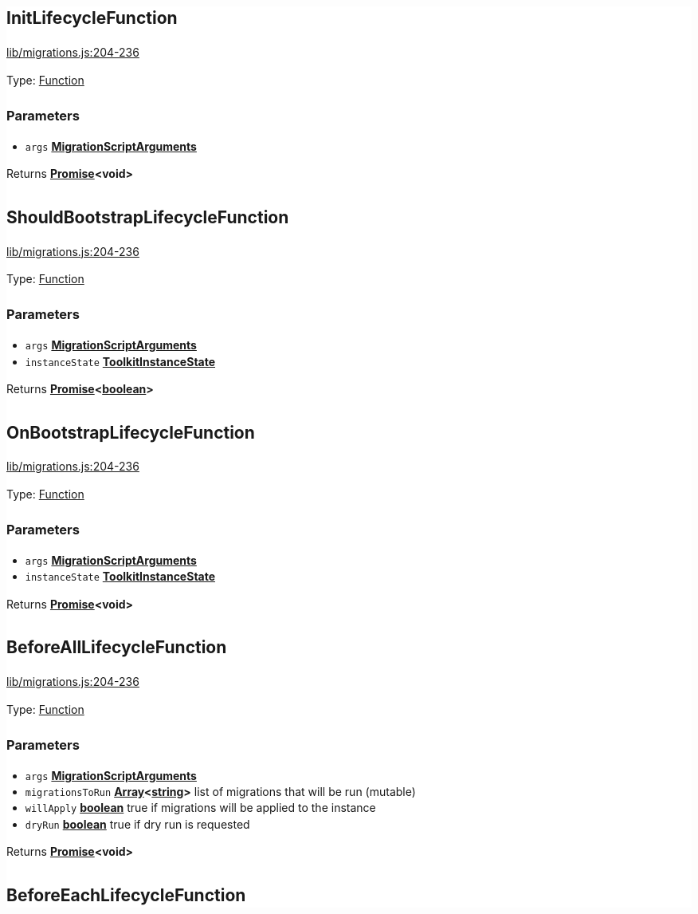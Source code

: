 ## InitLifecycleFunction

[lib/migrations.js:204-236][267]

Type: [Function][261]

### Parameters

*   `args` **[MigrationScriptArguments][262]**

Returns **[Promise][232]\<void>**

## ShouldBootstrapLifecycleFunction

[lib/migrations.js:204-236][268]

Type: [Function][261]

### Parameters

*   `args` **[MigrationScriptArguments][262]**
*   `instanceState` **[ToolkitInstanceState][269]**

Returns **[Promise][232]<[boolean][243]>**

## OnBootstrapLifecycleFunction

[lib/migrations.js:204-236][270]

Type: [Function][261]

### Parameters

*   `args` **[MigrationScriptArguments][262]**
*   `instanceState` **[ToolkitInstanceState][269]**

Returns **[Promise][232]\<void>**

## BeforeAllLifecycleFunction

[lib/migrations.js:204-236][271]

Type: [Function][261]

### Parameters

*   `args` **[MigrationScriptArguments][262]**
*   `migrationsToRun` **[Array][235]<[string][234]>** list of migrations that will be run (mutable)
*   `willApply` **[boolean][243]** true if migrations will be applied to the instance
*   `dryRun` **[boolean][243]** true if dry run is requested

Returns **[Promise][232]\<void>**

## BeforeEachLifecycleFunction


[1]: #runasscript
[2]: #parseconfig
[3]: #parameters
[4]: #decryptcredentials
[5]: #parameters-1
[6]: #encryptcredentials
[7]: #parameters-2
[8]: #convertdwjsontointellij
[9]: #parameters-3
[10]: #getintellijsfccconnectionsettings
[11]: #parameters-4
[12]: #setintellijsfccconnectionsettings
[13]: #parameters-5
[14]: #isstream
[15]: #parameters-6
[16]: #environmentopts
[17]: #properties
[18]: #environment
[19]: #examples
[20]: #am
[21]: #ocapi
[22]: #ods
[23]: #scapi
[24]: #webdav
[25]: #deauthenticate
[26]: #accesstokenresponse
[27]: #properties-1
[28]: #collectmigrations
[29]: #parameters-7
[30]: #migrationhelpers
[31]: #migrationscriptarguments
[32]: #properties-2
[33]: #migrationscriptcallback
[34]: #parameters-8
[35]: #toolkitclientstate
[36]: #properties-3
[37]: #toolkitinstancestate
[38]: #properties-4
[39]: #initlifecyclefunction
[40]: #parameters-9
[41]: #shouldbootstraplifecyclefunction
[42]: #parameters-10
[43]: #onbootstraplifecyclefunction
[44]: #parameters-11
[45]: #beforealllifecyclefunction
[46]: #parameters-12
[47]: #beforeeachlifecyclefunction
[48]: #parameters-13
[49]: #aftereachlifecyclefunction
[50]: #parameters-14
[51]: #afteralllifecyclefunction
[52]: #parameters-15
[53]: #onfailurelifecyclefunction
[54]: #parameters-16
[55]: #migrationlifecyclefunctions
[56]: #properties-5
[57]: #getinstancestate
[58]: #parameters-17
[59]: #updateinstancemetadata
[60]: #parameters-18
[61]: #updateinstancemigrations
[62]: #parameters-19
[63]: #isbootstraprequired
[64]: #parameters-20
[65]: #isbootstraprequired-1
[66]: #parameters-21
[67]: #migrateinstance
[68]: #parameters-22
[69]: #lifecyclemodule
[70]: #runmigrationscript
[71]: #parameters-23
[72]: #runmigrationscripttext
[73]: #parameters-24
[74]: #uploadarchive
[75]: #parameters-25
[76]: #uploadarchivetext
[77]: #parameters-26
[78]: #librarynode
[79]: #properties-6
[80]: #processcontent
[81]: #parameters-27
[82]: #node
[83]: #filtercallback
[84]: #parameters-28
[85]: #traversecallback
[86]: #parameters-29
[87]: #libraryexport
[88]: #properties-7
[89]: #library
[90]: #traverse
[91]: #parameters-30
[92]: #reset
[93]: #filter
[94]: #parameters-31
[95]: #toxmlstring
[96]: #parameters-32
[97]: #outputlibrarytree
[98]: #parameters-33
[99]: #parse
[100]: #parameters-34
[101]: #library-1
[102]: #properties-8
[103]: #traverse-1
[104]: #parameters-35
[105]: #reset-1
[106]: #filter-1
[107]: #parameters-36
[108]: #toxmlstring-1
[109]: #parameters-37
[110]: #outputlibrarytree-1
[111]: #parameters-38
[112]: #parse-1
[113]: #parameters-39
[114]: #root
[115]: #exportpagestofolder
[116]: #parameters-40
[117]: #collectionlists
[118]: #properties-9
[119]: #getcollectionsfrominstance
[120]: #parameters-41
[121]: #getdataunitsfromweb
[122]: #parameters-42
[123]: #getdataunitsfromargument
[124]: #parameters-43
[125]: #confignamefromhostname
[126]: #parameters-44
[127]: #logfile
[128]: #properties-10
[129]: #getlogs
[130]: #parameters-45
[131]: #tailcommand
[132]: #parameters-46
[133]: #question
[134]: #properties-11
[135]: #feature
[136]: #properties-12
[137]: #featurestate
[138]: #properties-13
[139]: #featuresclientstate
[140]: #properties-14
[141]: #instancefeaturestate
[142]: #properties-15
[143]: #collectfeatures
[144]: #parameters-47
[145]: #featurestatefromcustomobject
[146]: #parameters-48
[147]: #getinstancefeaturestate
[148]: #parameters-49
[149]: #boostrapfeatures
[150]: #parameters-50
[151]: #updatefeaturestate
[152]: #parameters-51
[153]: #featurehelpers
[154]: #featurescriptarguments
[155]: #properties-16
[156]: #deployfeature
[157]: #parameters-52
[158]: #removefeature
[159]: #parameters-53
[160]: #waitforjob
[161]: #parameters-54
[162]: #jobexecutionparameter
[163]: #properties-17
[164]: #jobexecution
[165]: #properties-18
[166]: #executejob
[167]: #parameters-55
[168]: #sitearchiveimport
[169]: #parameters-56
[170]: #exportsitesconfiguration
[171]: #properties-19
[172]: #exportglobaldataconfiguration
[173]: #properties-20
[174]: #exportdataunitsconfiguration
[175]: #properties-21
[176]: #sitearchiveexport
[177]: #parameters-57
[178]: #sitearchiveexportjson
[179]: #parameters-58
[180]: #sitearchiveimportjson
[181]: #parameters-59
[182]: #sitearchiveexporttext
[183]: #parameters-60
[184]: #sitearchiveimporttext
[185]: #parameters-61
[186]: #resourcedocument
[187]: #properties-22
[188]: #permissionvalidatorcallback
[189]: #compareresourcedocuments
[190]: #parameters-62
[191]: #ensuredataapipermissions
[192]: #parameters-63
[193]: #current
[194]: #permissiondocument
[195]: #properties-23
[196]: #comparepermissiondocuments
[197]: #parameters-64
[198]: #ensurewebdavpermissions
[199]: #parameters-65
[200]: #sleep
[201]: #parameters-66
[202]: #cartridgemapping
[203]: #properties-24
[204]: #findcartridges
[205]: #parameters-67
[206]: #reloadcodeversion
[207]: #parameters-68
[208]: #synccartridges
[209]: #parameters-69
[210]: #downloadcodeversion
[211]: #parameters-70
[212]: #globalconfig
[213]: #site
[214]: #properties-25
[215]: #codeversion
[216]: #properties-26
[217]: #instanceinformationresult
[218]: #properties-27
[219]: #instanceinformationoptions
[220]: #properties-28
[221]: #preferences
[222]: #properties-29
[223]: #globalpreferences
[224]: #properties-30
[225]: #instancepreferenceinfo
[226]: #properties-31
[227]: #getinstancepreferenceinfo
[228]: #parameters-71
[229]: #getinstanceinfo
[230]: #parameters-72
[231]: https://github.com/SalesforceCommerceCloud/b2c-tools/blob/afd8c9da88115cb414fe0e07f010a01231afc232/lib/config.js#L394-L421 "Source code on GitHub"
[232]: https://developer.mozilla.org/docs/Web/JavaScript/Reference/Global_Objects/Promise
[233]: https://github.com/SalesforceCommerceCloud/b2c-tools/blob/afd8c9da88115cb414fe0e07f010a01231afc232/lib/config.js#L432-L455 "Source code on GitHub"
[234]: https://developer.mozilla.org/docs/Web/JavaScript/Reference/Global_Objects/String
[235]: https://developer.mozilla.org/docs/Web/JavaScript/Reference/Global_Objects/Array
[236]: https://developer.mozilla.org/docs/Web/JavaScript/Reference/Global_Objects/Object
[237]: https://github.com/SalesforceCommerceCloud/b2c-tools/blob/afd8c9da88115cb414fe0e07f010a01231afc232/lib/intellij.js#L35-L41 "Source code on GitHub"
[238]: https://github.com/SalesforceCommerceCloud/b2c-tools/blob/afd8c9da88115cb414fe0e07f010a01231afc232/lib/intellij.js#L51-L54 "Source code on GitHub"
[239]: https://github.com/SalesforceCommerceCloud/b2c-tools/blob/afd8c9da88115cb414fe0e07f010a01231afc232/lib/intellij.js#L71-L172 "Source code on GitHub"
[240]: https://github.com/SalesforceCommerceCloud/b2c-tools/blob/afd8c9da88115cb414fe0e07f010a01231afc232/lib/intellij.js#L185-L209 "Source code on GitHub"
[241]: https://github.com/SalesforceCommerceCloud/b2c-tools/blob/afd8c9da88115cb414fe0e07f010a01231afc232/lib/intellij.js#L221-L237 "Source code on GitHub"
[242]: https://github.com/SalesforceCommerceCloud/b2c-tools/blob/afd8c9da88115cb414fe0e07f010a01231afc232/lib/environment.js#L50-L54 "Source code on GitHub"
[243]: https://developer.mozilla.org/docs/Web/JavaScript/Reference/Global_Objects/Boolean
[244]: https://github.com/SalesforceCommerceCloud/b2c-tools/blob/afd8c9da88115cb414fe0e07f010a01231afc232/lib/environment.js#L129-L143 "Source code on GitHub"
[245]: https://github.com/SalesforceCommerceCloud/b2c-tools/blob/afd8c9da88115cb414fe0e07f010a01231afc232/lib/environment.js#L163-L518 "Source code on GitHub"
[246]: https://github.com/SalesforceCommerceCloud/b2c-tools/blob/afd8c9da88115cb414fe0e07f010a01231afc232/lib/environment.js#L228-L243 "Source code on GitHub"
[247]: https://github.com/SalesforceCommerceCloud/b2c-tools/blob/afd8c9da88115cb414fe0e07f010a01231afc232/lib/environment.js#L250-L265 "Source code on GitHub"
[248]: https://github.com/SalesforceCommerceCloud/b2c-tools/blob/afd8c9da88115cb414fe0e07f010a01231afc232/lib/environment.js#L272-L287 "Source code on GitHub"
[249]: https://github.com/SalesforceCommerceCloud/b2c-tools/blob/afd8c9da88115cb414fe0e07f010a01231afc232/lib/environment.js#L294-L313 "Source code on GitHub"
[250]: https://github.com/SalesforceCommerceCloud/b2c-tools/blob/afd8c9da88115cb414fe0e07f010a01231afc232/lib/environment.js#L320-L335 "Source code on GitHub"
[251]: https://github.com/SalesforceCommerceCloud/b2c-tools/blob/afd8c9da88115cb414fe0e07f010a01231afc232/lib/environment.js#L513-L517 "Source code on GitHub"
[252]: https://github.com/SalesforceCommerceCloud/b2c-tools/blob/afd8c9da88115cb414fe0e07f010a01231afc232/lib/environment.js#L446-L450 "Source code on GitHub"
[253]: https://developer.mozilla.org/docs/Web/JavaScript/Reference/Global_Objects/Date
[254]: https://github.com/SalesforceCommerceCloud/b2c-tools/blob/afd8c9da88115cb414fe0e07f010a01231afc232/lib/migrations.js#L42-L52 "Source code on GitHub"
[255]: https://github.com/SalesforceCommerceCloud/b2c-tools/blob/afd8c9da88115cb414fe0e07f010a01231afc232/lib/migrations.js#L57-L94 "Source code on GitHub"
[256]: https://github.com/SalesforceCommerceCloud/b2c-tools/blob/afd8c9da88115cb414fe0e07f010a01231afc232/lib/migrations.js#L97-L103 "Source code on GitHub"
[257]: #environment
[258]: #migrationhelpers
[259]: https://developer.mozilla.org/docs/Web/JavaScript/Reference/Global_Objects/undefined
[260]: https://github.com/SalesforceCommerceCloud/b2c-tools/blob/afd8c9da88115cb414fe0e07f010a01231afc232/lib/migrations.js#L105-L110 "Source code on GitHub"
[261]: https://developer.mozilla.org/docs/Web/JavaScript/Reference/Statements/function
[262]: #migrationscriptarguments
[263]: https://github.com/SalesforceCommerceCloud/b2c-tools/blob/afd8c9da88115cb414fe0e07f010a01231afc232/lib/migrations.js#L112-L115 "Source code on GitHub"
[264]: https://developer.mozilla.org/docs/Web/JavaScript/Reference/Global_Objects/Number
[265]: https://github.com/SalesforceCommerceCloud/b2c-tools/blob/afd8c9da88115cb414fe0e07f010a01231afc232/lib/migrations.js#L117-L123 "Source code on GitHub"
[266]: #toolkitclientstate
[267]: https://github.com/SalesforceCommerceCloud/b2c-tools/blob/afd8c9da88115cb414fe0e07f010a01231afc232/lib/migrations.js#L125-L129 "Source code on GitHub"
[268]: https://github.com/SalesforceCommerceCloud/b2c-tools/blob/afd8c9da88115cb414fe0e07f010a01231afc232/lib/migrations.js#L131-L136 "Source code on GitHub"
[269]: #toolkitinstancestate
[270]: https://github.com/SalesforceCommerceCloud/b2c-tools/blob/afd8c9da88115cb414fe0e07f010a01231afc232/lib/migrations.js#L138-L143 "Source code on GitHub"
[271]: https://github.com/SalesforceCommerceCloud/b2c-tools/blob/afd8c9da88115cb414fe0e07f010a01231afc232/lib/migrations.js#L145-L152 "Source code on GitHub"
[272]: https://github.com/SalesforceCommerceCloud/b2c-tools/blob/afd8c9da88115cb414fe0e07f010a01231afc232/lib/migrations.js#L154-L160 "Source code on GitHub"
[273]: https://github.com/SalesforceCommerceCloud/b2c-tools/blob/afd8c9da88115cb414fe0e07f010a01231afc232/lib/migrations.js#L162-L168 "Source code on GitHub"
[274]: https://github.com/SalesforceCommerceCloud/b2c-tools/blob/afd8c9da88115cb414fe0e07f010a01231afc232/lib/migrations.js#L170-L176 "Source code on GitHub"
[275]: https://github.com/SalesforceCommerceCloud/b2c-tools/blob/afd8c9da88115cb414fe0e07f010a01231afc232/lib/migrations.js#L178-L184 "Source code on GitHub"
[276]: https://developer.mozilla.org/docs/Web/JavaScript/Reference/Global_Objects/Error
[277]: https://github.com/SalesforceCommerceCloud/b2c-tools/blob/afd8c9da88115cb414fe0e07f010a01231afc232/lib/migrations.js#L186-L196 "Source code on GitHub"
[278]: #initlifecyclefunction
[279]: #shouldbootstraplifecyclefunction
[280]: #onbootstraplifecyclefunction
[281]: #beforealllifecyclefunction
[282]: #beforeeachlifecyclefunction
[283]: #afteralllifecyclefunction
[284]: #onfailurelifecyclefunction
[285]: https://github.com/SalesforceCommerceCloud/b2c-tools/blob/afd8c9da88115cb414fe0e07f010a01231afc232/lib/migrations.js#L204-L236 "Source code on GitHub"
[286]: https://github.com/SalesforceCommerceCloud/b2c-tools/blob/afd8c9da88115cb414fe0e07f010a01231afc232/lib/migrations.js#L245-L327 "Source code on GitHub"
[287]: #migrationlifecyclefunctions
[288]: https://github.com/SalesforceCommerceCloud/b2c-tools/blob/afd8c9da88115cb414fe0e07f010a01231afc232/lib/migrations.js#L335-L349 "Source code on GitHub"
[289]: https://github.com/SalesforceCommerceCloud/b2c-tools/blob/afd8c9da88115cb414fe0e07f010a01231afc232/lib/migrations.js#L357-L366 "Source code on GitHub"
[290]: https://github.com/SalesforceCommerceCloud/b2c-tools/blob/afd8c9da88115cb414fe0e07f010a01231afc232/lib/features.js#L296-L305 "Source code on GitHub"
[291]: #instancefeaturestate
[292]: https://github.com/SalesforceCommerceCloud/b2c-tools/blob/afd8c9da88115cb414fe0e07f010a01231afc232/lib/migrations.js#L383-L526 "Source code on GitHub"
[293]: https://github.com/SalesforceCommerceCloud/b2c-tools/blob/afd8c9da88115cb414fe0e07f010a01231afc232/lib/migrations.js#L402-L402 "Source code on GitHub"
[294]: https://github.com/SalesforceCommerceCloud/b2c-tools/blob/afd8c9da88115cb414fe0e07f010a01231afc232/lib/migrations.js#L536-L561 "Source code on GitHub"
[295]: https://github.com/SalesforceCommerceCloud/b2c-tools/blob/afd8c9da88115cb414fe0e07f010a01231afc232/lib/migrations.js#L572-L600 "Source code on GitHub"
[296]: https://github.com/SalesforceCommerceCloud/b2c-tools/blob/afd8c9da88115cb414fe0e07f010a01231afc232/lib/webdav.js#L32-L84 "Source code on GitHub"
[297]: https://nodejs.org/api/buffer.html
[298]: https://github.com/SalesforceCommerceCloud/b2c-tools/blob/afd8c9da88115cb414fe0e07f010a01231afc232/lib/webdav.js#L98-L117 "Source code on GitHub"
[299]: https://developer.mozilla.org/docs/Web/JavaScript/Reference/Global_Objects/Map
[300]: https://github.com/SalesforceCommerceCloud/b2c-tools/blob/afd8c9da88115cb414fe0e07f010a01231afc232/lib/page-designer.js#L12-L23 "Source code on GitHub"
[301]: #librarynode
[302]: https://github.com/SalesforceCommerceCloud/b2c-tools/blob/afd8c9da88115cb414fe0e07f010a01231afc232/lib/page-designer.js#L34-L98 "Source code on GitHub"
[303]: https://github.com/SalesforceCommerceCloud/b2c-tools/blob/afd8c9da88115cb414fe0e07f010a01231afc232/lib/page-designer.js#L41-L49 "Source code on GitHub"
[304]: https://github.com/SalesforceCommerceCloud/b2c-tools/blob/afd8c9da88115cb414fe0e07f010a01231afc232/lib/page-designer.js#L100-L104 "Source code on GitHub"
[305]: https://github.com/SalesforceCommerceCloud/b2c-tools/blob/afd8c9da88115cb414fe0e07f010a01231afc232/lib/page-designer.js#L105-L109 "Source code on GitHub"
[306]: https://github.com/SalesforceCommerceCloud/b2c-tools/blob/afd8c9da88115cb414fe0e07f010a01231afc232/lib/page-designer.js#L111-L116 "Source code on GitHub"
[307]: https://github.com/SalesforceCommerceCloud/b2c-tools/blob/afd8c9da88115cb414fe0e07f010a01231afc232/lib/page-designer.js#L125-L311 "Source code on GitHub"
[308]: https://github.com/SalesforceCommerceCloud/b2c-tools/blob/afd8c9da88115cb414fe0e07f010a01231afc232/lib/page-designer.js#L212-L230 "Source code on GitHub"
[309]: #traversecallback
[310]: #library
[311]: https://github.com/SalesforceCommerceCloud/b2c-tools/blob/afd8c9da88115cb414fe0e07f010a01231afc232/lib/page-designer.js#L236-L241 "Source code on GitHub"
[312]: https://github.com/SalesforceCommerceCloud/b2c-tools/blob/afd8c9da88115cb414fe0e07f010a01231afc232/lib/page-designer.js#L251-L262 "Source code on GitHub"
[313]: #filtercallback
[314]: https://github.com/SalesforceCommerceCloud/b2c-tools/blob/afd8c9da88115cb414fe0e07f010a01231afc232/lib/page-designer.js#L271-L286 "Source code on GitHub"
[315]: https://github.com/SalesforceCommerceCloud/b2c-tools/blob/afd8c9da88115cb414fe0e07f010a01231afc232/lib/page-designer.js#L299-L310 "Source code on GitHub"
[316]: https://github.com/SalesforceCommerceCloud/b2c-tools/blob/afd8c9da88115cb414fe0e07f010a01231afc232/lib/page-designer.js#L144-L201 "Source code on GitHub"
[317]: https://github.com/SalesforceCommerceCloud/b2c-tools/blob/afd8c9da88115cb414fe0e07f010a01231afc232/lib/info.js#L61-L66 "Source code on GitHub"
[318]: https://github.com/SalesforceCommerceCloud/b2c-tools/blob/afd8c9da88115cb414fe0e07f010a01231afc232/lib/page-designer.js#L157-L165 "Source code on GitHub"
[319]: https://github.com/SalesforceCommerceCloud/b2c-tools/blob/afd8c9da88115cb414fe0e07f010a01231afc232/lib/page-designer.js#L325-L416 "Source code on GitHub"
[320]: https://developer.mozilla.org/docs/Web/JavaScript/Reference/Global_Objects/RegExp
[321]: https://github.com/SalesforceCommerceCloud/b2c-tools/blob/afd8c9da88115cb414fe0e07f010a01231afc232/lib/command-export.js#L15-L21 "Source code on GitHub"
[322]: https://github.com/SalesforceCommerceCloud/b2c-tools/blob/afd8c9da88115cb414fe0e07f010a01231afc232/lib/command-export.js#L29-L97 "Source code on GitHub"
[323]: #collectionlists
[324]: https://github.com/SalesforceCommerceCloud/b2c-tools/blob/afd8c9da88115cb414fe0e07f010a01231afc232/lib/command-export.js#L106-L191 "Source code on GitHub"
[325]: https://github.com/SalesforceCommerceCloud/b2c-tools/blob/afd8c9da88115cb414fe0e07f010a01231afc232/lib/command-export.js#L199-L208 "Source code on GitHub"
[326]: https://github.com/SalesforceCommerceCloud/b2c-tools/blob/afd8c9da88115cb414fe0e07f010a01231afc232/lib/command-instance.js#L20-L23 "Source code on GitHub"
[327]: https://github.com/SalesforceCommerceCloud/b2c-tools/blob/afd8c9da88115cb414fe0e07f010a01231afc232/lib/command-tail.js#L7-L11 "Source code on GitHub"
[328]: https://github.com/SalesforceCommerceCloud/b2c-tools/blob/afd8c9da88115cb414fe0e07f010a01231afc232/lib/command-tail.js#L19-L42 "Source code on GitHub"
[329]: #logfile
[330]: https://github.com/SalesforceCommerceCloud/b2c-tools/blob/afd8c9da88115cb414fe0e07f010a01231afc232/lib/command-tail.js#L49-L104 "Source code on GitHub"
[331]: https://github.com/SalesforceCommerceCloud/b2c-tools/blob/afd8c9da88115cb414fe0e07f010a01231afc232/lib/features.js#L9-L14 "Source code on GitHub"
[332]: https://github.com/SalesforceCommerceCloud/b2c-tools/blob/afd8c9da88115cb414fe0e07f010a01231afc232/lib/features.js#L16-L28 "Source code on GitHub"
[333]: #question
[334]: https://github.com/SalesforceCommerceCloud/b2c-tools/blob/afd8c9da88115cb414fe0e07f010a01231afc232/lib/features.js#L30-L36 "Source code on GitHub"
[335]: https://github.com/SalesforceCommerceCloud/b2c-tools/blob/afd8c9da88115cb414fe0e07f010a01231afc232/lib/features.js#L38-L41 "Source code on GitHub"
[336]: https://github.com/SalesforceCommerceCloud/b2c-tools/blob/afd8c9da88115cb414fe0e07f010a01231afc232/lib/features.js#L43-L48 "Source code on GitHub"
[337]: #featuresclientstate
[338]: #featurestate
[339]: https://github.com/SalesforceCommerceCloud/b2c-tools/blob/afd8c9da88115cb414fe0e07f010a01231afc232/lib/features.js#L57-L72 "Source code on GitHub"
[340]: #feature
[341]: https://github.com/SalesforceCommerceCloud/b2c-tools/blob/afd8c9da88115cb414fe0e07f010a01231afc232/lib/features.js#L78-L93 "Source code on GitHub"
[342]: https://github.com/SalesforceCommerceCloud/b2c-tools/blob/afd8c9da88115cb414fe0e07f010a01231afc232/lib/features.js#L101-L137 "Source code on GitHub"
[343]: https://github.com/SalesforceCommerceCloud/b2c-tools/blob/afd8c9da88115cb414fe0e07f010a01231afc232/lib/features.js#L146-L238 "Source code on GitHub"
[344]: https://github.com/SalesforceCommerceCloud/b2c-tools/blob/afd8c9da88115cb414fe0e07f010a01231afc232/lib/features.js#L250-L288 "Source code on GitHub"
[345]: https://github.com/SalesforceCommerceCloud/b2c-tools/blob/afd8c9da88115cb414fe0e07f010a01231afc232/lib/features.js#L310-L315 "Source code on GitHub"
[346]: https://github.com/SalesforceCommerceCloud/b2c-tools/blob/afd8c9da88115cb414fe0e07f010a01231afc232/lib/features.js#L317-L323 "Source code on GitHub"
[347]: #featurehelpers
[348]: https://github.com/SalesforceCommerceCloud/b2c-tools/blob/afd8c9da88115cb414fe0e07f010a01231afc232/lib/features.js#L335-L443 "Source code on GitHub"
[349]: https://github.com/SalesforceCommerceCloud/b2c-tools/blob/afd8c9da88115cb414fe0e07f010a01231afc232/lib/features.js#L454-L491 "Source code on GitHub"
[350]: https://github.com/SalesforceCommerceCloud/b2c-tools/blob/afd8c9da88115cb414fe0e07f010a01231afc232/lib/jobs.js#L23-L54 "Source code on GitHub"
[351]: https://github.com/SalesforceCommerceCloud/b2c-tools/blob/afd8c9da88115cb414fe0e07f010a01231afc232/lib/jobs.js#L56-L60 "Source code on GitHub"
[352]: https://github.com/SalesforceCommerceCloud/b2c-tools/blob/afd8c9da88115cb414fe0e07f010a01231afc232/lib/jobs.js#L62-L67 "Source code on GitHub"
[353]: https://github.com/SalesforceCommerceCloud/b2c-tools/blob/afd8c9da88115cb414fe0e07f010a01231afc232/lib/jobs.js#L78-L119 "Source code on GitHub"
[354]: #jobexecutionparameter
[355]: #jobexecution
[356]: https://github.com/SalesforceCommerceCloud/b2c-tools/blob/afd8c9da88115cb414fe0e07f010a01231afc232/lib/jobs.js#L131-L181 "Source code on GitHub"
[357]: https://github.com/SalesforceCommerceCloud/b2c-tools/blob/afd8c9da88115cb414fe0e07f010a01231afc232/lib/jobs.js#L183-L214 "Source code on GitHub"
[358]: https://github.com/SalesforceCommerceCloud/b2c-tools/blob/afd8c9da88115cb414fe0e07f010a01231afc232/lib/jobs.js#L216-L242 "Source code on GitHub"
[359]: https://github.com/SalesforceCommerceCloud/b2c-tools/blob/afd8c9da88115cb414fe0e07f010a01231afc232/lib/jobs.js#L244-L255 "Source code on GitHub"
[360]: #exportsitesconfiguration
[361]: #exportglobaldataconfiguration
[362]: https://github.com/SalesforceCommerceCloud/b2c-tools/blob/afd8c9da88115cb414fe0e07f010a01231afc232/lib/jobs.js#L265-L283 "Source code on GitHub"
[363]: #exportdataunitsconfiguration
[364]: https://github.com/SalesforceCommerceCloud/b2c-tools/blob/afd8c9da88115cb414fe0e07f010a01231afc232/lib/jobs.js#L299-L313 "Source code on GitHub"
[365]: https://github.com/SalesforceCommerceCloud/b2c-tools/blob/afd8c9da88115cb414fe0e07f010a01231afc232/lib/jobs.js#L322-L345 "Source code on GitHub"
[366]: https://github.com/SalesforceCommerceCloud/b2c-tools/blob/afd8c9da88115cb414fe0e07f010a01231afc232/lib/jobs.js#L359-L376 "Source code on GitHub"
[367]: https://github.com/SalesforceCommerceCloud/b2c-tools/blob/afd8c9da88115cb414fe0e07f010a01231afc232/lib/jobs.js#L385-L400 "Source code on GitHub"
[368]: https://github.com/SalesforceCommerceCloud/b2c-tools/blob/afd8c9da88115cb414fe0e07f010a01231afc232/lib/jobs.js#L402-L409 "Source code on GitHub"
[369]: https://github.com/SalesforceCommerceCloud/b2c-tools/blob/afd8c9da88115cb414fe0e07f010a01231afc232/lib/jobs.js#L411-L415 "Source code on GitHub"
[370]: https://github.com/SalesforceCommerceCloud/b2c-tools/blob/afd8c9da88115cb414fe0e07f010a01231afc232/lib/jobs.js#L423-L430 "Source code on GitHub"
[371]: #resourcedocument
[372]: https://github.com/SalesforceCommerceCloud/b2c-tools/blob/afd8c9da88115cb414fe0e07f010a01231afc232/lib/jobs.js#L451-L526 "Source code on GitHub"
[373]: #permissionvalidatorcallback
[374]: https://github.com/SalesforceCommerceCloud/b2c-tools/blob/afd8c9da88115cb414fe0e07f010a01231afc232/lib/jobs.js#L489-L489 "Source code on GitHub"
[375]: https://github.com/SalesforceCommerceCloud/b2c-tools/blob/afd8c9da88115cb414fe0e07f010a01231afc232/lib/jobs.js#L528-L532 "Source code on GitHub"
[376]: https://github.com/SalesforceCommerceCloud/b2c-tools/blob/afd8c9da88115cb414fe0e07f010a01231afc232/lib/jobs.js#L539-L544 "Source code on GitHub"
[377]: #permissiondocument
[378]: https://github.com/SalesforceCommerceCloud/b2c-tools/blob/afd8c9da88115cb414fe0e07f010a01231afc232/lib/jobs.js#L563-L624 "Source code on GitHub"
[379]: https://github.com/SalesforceCommerceCloud/b2c-tools/blob/afd8c9da88115cb414fe0e07f010a01231afc232/lib/util.js#L7-L9 "Source code on GitHub"
[380]: https://github.com/SalesforceCommerceCloud/b2c-tools/blob/afd8c9da88115cb414fe0e07f010a01231afc232/lib/code.js#L8-L12 "Source code on GitHub"
[381]: https://github.com/SalesforceCommerceCloud/b2c-tools/blob/afd8c9da88115cb414fe0e07f010a01231afc232/lib/code.js#L20-L38 "Source code on GitHub"
[382]: #cartridgemapping
[383]: https://github.com/SalesforceCommerceCloud/b2c-tools/blob/afd8c9da88115cb414fe0e07f010a01231afc232/lib/code.js#L46-L64 "Source code on GitHub"
[384]: https://github.com/SalesforceCommerceCloud/b2c-tools/blob/afd8c9da88115cb414fe0e07f010a01231afc232/lib/code.js#L76-L124 "Source code on GitHub"
[385]: https://github.com/SalesforceCommerceCloud/b2c-tools/blob/afd8c9da88115cb414fe0e07f010a01231afc232/lib/code.js#L132-L145 "Source code on GitHub"
[386]: https://github.com/SalesforceCommerceCloud/b2c-tools/blob/afd8c9da88115cb414fe0e07f010a01231afc232/lib/global-config.js#L9-L13 "Source code on GitHub"
[387]: https://github.com/SalesforceCommerceCloud/b2c-tools/blob/afd8c9da88115cb414fe0e07f010a01231afc232/lib/info.js#L25-L30 "Source code on GitHub"
[388]: #preferences
[389]: https://github.com/SalesforceCommerceCloud/b2c-tools/blob/afd8c9da88115cb414fe0e07f010a01231afc232/lib/info.js#L32-L38 "Source code on GitHub"
[390]: https://github.com/SalesforceCommerceCloud/b2c-tools/blob/afd8c9da88115cb414fe0e07f010a01231afc232/lib/info.js#L40-L47 "Source code on GitHub"
[391]: #codeversion
[392]: #site
[393]: #globalpreferences
[394]: https://github.com/SalesforceCommerceCloud/b2c-tools/blob/afd8c9da88115cb414fe0e07f010a01231afc232/lib/info.js#L49-L59 "Source code on GitHub"
[395]: https://github.com/SalesforceCommerceCloud/b2c-tools/blob/afd8c9da88115cb414fe0e07f010a01231afc232/lib/info.js#L68-L80 "Source code on GitHub"
[396]: https://github.com/SalesforceCommerceCloud/b2c-tools/blob/afd8c9da88115cb414fe0e07f010a01231afc232/lib/info.js#L82-L86 "Source code on GitHub"
[397]: https://github.com/SalesforceCommerceCloud/b2c-tools/blob/afd8c9da88115cb414fe0e07f010a01231afc232/lib/info.js#L88-L93 "Source code on GitHub"
[398]: https://github.com/SalesforceCommerceCloud/b2c-tools/blob/afd8c9da88115cb414fe0e07f010a01231afc232/lib/info.js#L160-L237 "Source code on GitHub"
[399]: #instancepreferenceinfo
[400]: https://github.com/SalesforceCommerceCloud/b2c-tools/blob/afd8c9da88115cb414fe0e07f010a01231afc232/lib/info.js#L246-L316 "Source code on GitHub"
[401]: #instanceinformationoptions
[402]: #instanceinformationresult